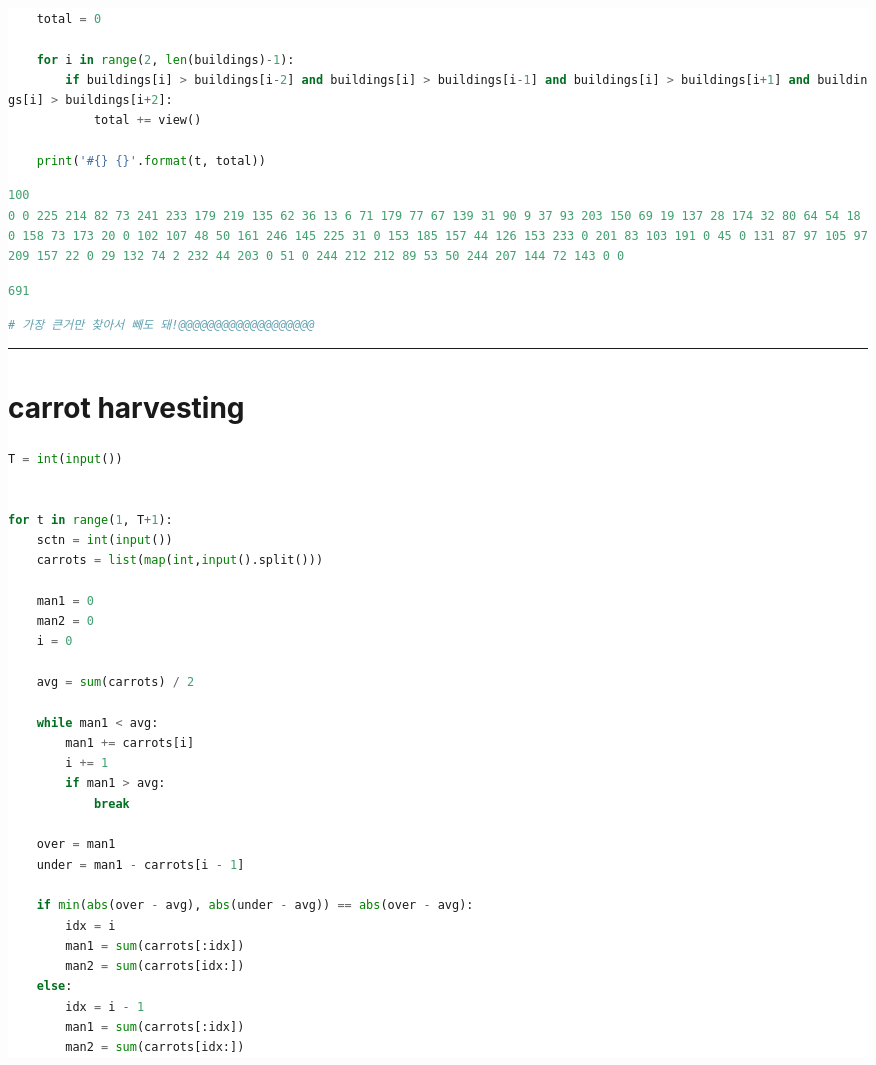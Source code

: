 ```python
    total = 0

    for i in range(2, len(buildings)-1):
        if buildings[i] > buildings[i-2] and buildings[i] > buildings[i-1] and buildings[i] > buildings[i+1] and buildings[i] > buildings[i+2]:
            total += view()

    print('#{} {}'.format(t, total))

```

```python
100
0 0 225 214 82 73 241 233 179 219 135 62 36 13 6 71 179 77 67 139 31 90 9 37 93 203 150 69 19 137 28 174 32 80 64 54 18 0 158 73 173 20 0 102 107 48 50 161 246 145 225 31 0 153 185 157 44 126 153 233 0 201 83 103 191 0 45 0 131 87 97 105 97 209 157 22 0 29 132 74 2 232 44 203 0 51 0 244 212 212 89 53 50 244 207 144 72 143 0 0
```

```python
691
```

```python
# 가장 큰거만 찾아서 빼도 돼!@@@@@@@@@@@@@@@@@@@
```





---

# carrot harvesting

```python
T = int(input())


for t in range(1, T+1):
    sctn = int(input())
    carrots = list(map(int,input().split()))

    man1 = 0
    man2 = 0
    i = 0

    avg = sum(carrots) / 2

    while man1 < avg:
        man1 += carrots[i]
        i += 1
        if man1 > avg:
            break

    over = man1
    under = man1 - carrots[i - 1]

    if min(abs(over - avg), abs(under - avg)) == abs(over - avg):
        idx = i
        man1 = sum(carrots[:idx])
        man2 = sum(carrots[idx:])
    else:
        idx = i - 1
        man1 = sum(carrots[:idx])
        man2 = sum(carrots[idx:])

```